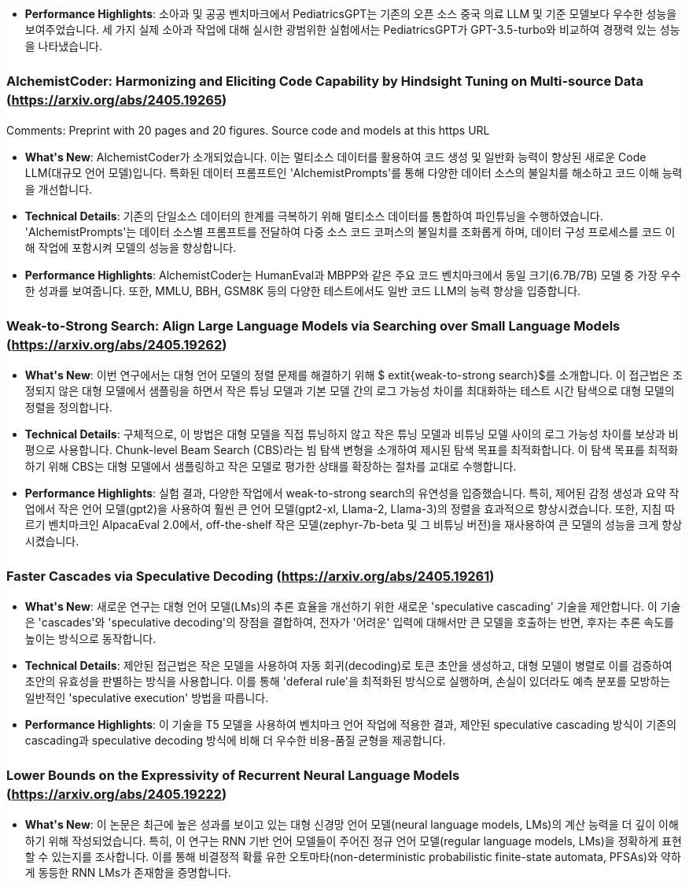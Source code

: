 - **Performance Highlights**: 소아과 및 공공 벤치마크에서 PediatricsGPT는 기존의 오픈 소스 중국 의료 LLM 및 기준 모델보다 우수한 성능을 보여주었습니다. 세 가지 실제 소아과 작업에 대해 실시한 광범위한 실험에서는 PediatricsGPT가 GPT-3.5-turbo와 비교하여 경쟁력 있는 성능을 나타냈습니다.



### AlchemistCoder: Harmonizing and Eliciting Code Capability by Hindsight Tuning on Multi-source Data (https://arxiv.org/abs/2405.19265)
Comments:
          Preprint with 20 pages and 20 figures. Source code and models at this https URL

- **What's New**: AlchemistCoder가 소개되었습니다. 이는 멀티소스 데이터를 활용하여 코드 생성 및 일반화 능력이 향상된 새로운 Code LLM(대규모 언어 모델)입니다. 특화된 데이터 프롬프트인 'AlchemistPrompts'를 통해 다양한 데이터 소스의 불일치를 해소하고 코드 이해 능력을 개선합니다.

- **Technical Details**: 기존의 단일소스 데이터의 한계를 극복하기 위해 멀티소스 데이터를 통합하여 파인튜닝을 수행하였습니다. 'AlchemistPrompts'는 데이터 소스별 프롬프트를 전달하여 다중 소스 코드 코퍼스의 불일치를 조화롭게 하며, 데이터 구성 프로세스를 코드 이해 작업에 포함시켜 모델의 성능을 향상합니다.

- **Performance Highlights**: AlchemistCoder는 HumanEval과 MBPP와 같은 주요 코드 벤치마크에서 동일 크기(6.7B/7B) 모델 중 가장 우수한 성과를 보여줍니다. 또한, MMLU, BBH, GSM8K 등의 다양한 테스트에서도 일반 코드 LLM의 능력 향상을 입증합니다.



### Weak-to-Strong Search: Align Large Language Models via Searching over Small Language Models (https://arxiv.org/abs/2405.19262)
- **What's New**: 이번 연구에서는 대형 언어 모델의 정렬 문제를 해결하기 위해 $	extit{weak-to-strong search}$를 소개합니다. 이 접근법은 조정되지 않은 대형 모델에서 샘플링을 하면서 작은 튜닝 모델과 기본 모델 간의 로그 가능성 차이를 최대화하는 테스트 시간 탐색으로 대형 모델의 정렬을 정의합니다.

- **Technical Details**: 구체적으로, 이 방법은 대형 모델을 직접 튜닝하지 않고 작은 튜닝 모델과 비튜닝 모델 사이의 로그 가능성 차이를 보상과 비평으로 사용합니다. Chunk-level Beam Search (CBS)라는 빔 탐색 변형을 소개하여 제시된 탐색 목표를 최적화합니다. 이 탐색 목표를 최적화하기 위해 CBS는 대형 모델에서 샘플링하고 작은 모델로 평가한 상태를 확장하는 절차를 교대로 수행합니다.

- **Performance Highlights**: 실험 결과, 다양한 작업에서 weak-to-strong search의 유연성을 입증했습니다. 특히, 제어된 감정 생성과 요약 작업에서 작은 언어 모델(gpt2)을 사용하여 훨씬 큰 언어 모델(gpt2-xl, Llama-2, Llama-3)의 정렬을 효과적으로 향상시켰습니다. 또한, 지침 따르기 벤치마크인 AlpacaEval 2.0에서, off-the-shelf 작은 모델(zephyr-7b-beta 및 그 비튜닝 버전)을 재사용하여 큰 모델의 성능을 크게 향상시켰습니다.



### Faster Cascades via Speculative Decoding (https://arxiv.org/abs/2405.19261)
- **What's New**: 새로운 연구는 대형 언어 모델(LMs)의 추론 효율을 개선하기 위한 새로운 'speculative cascading' 기술을 제안합니다. 이 기술은 'cascades'와 'speculative decoding'의 장점을 결합하여, 전자가 '어려운' 입력에 대해서만 큰 모델을 호출하는 반면, 후자는 추론 속도를 높이는 방식으로 동작합니다.

- **Technical Details**: 제안된 접근법은 작은 모델을 사용하여 자동 회귀(decoding)로 토큰 초안을 생성하고, 대형 모델이 병렬로 이를 검증하여 초안의 유효성을 판별하는 방식을 사용합니다. 이를 통해 'deferal rule'을 최적화된 방식으로 실행하며, 손실이 있더라도 예측 분포를 모방하는 일반적인 'speculative execution' 방법을 따릅니다.

- **Performance Highlights**: 이 기술을 T5 모델을 사용하여 벤치마크 언어 작업에 적용한 결과, 제안된 speculative cascading 방식이 기존의 cascading과 speculative decoding 방식에 비해 더 우수한 비용-품질 균형을 제공합니다.



### Lower Bounds on the Expressivity of Recurrent Neural Language Models (https://arxiv.org/abs/2405.19222)
- **What's New**: 이 논문은 최근에 높은 성과를 보이고 있는 대형 신경망 언어 모델(neural language models, LMs)의 계산 능력을 더 깊이 이해하기 위해 작성되었습니다. 특히, 이 연구는 RNN 기반 언어 모델들이 주어진 정규 언어 모델(regular language models, LMs)을 정확하게 표현할 수 있는지를 조사합니다. 이를 통해 비결정적 확률 유한 오토마타(non-deterministic probabilistic finite-state automata, PFSAs)와 약하게 동등한 RNN LMs가 존재함을 증명합니다.
